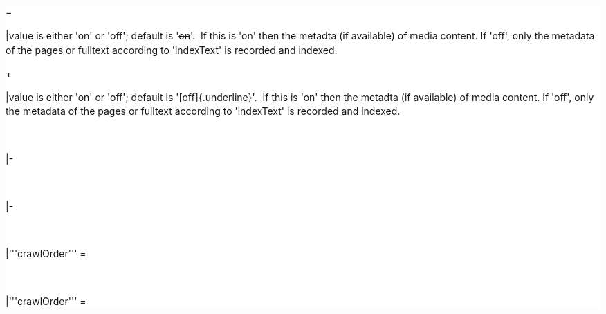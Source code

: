 −

<div>

\|value is either \'on\' or \'off\'; default is \'~~on~~\'.  If this is
\'on\' then the metadta (if available) of media content. If \'off\',
only the metadata of the pages or fulltext according to \'indexText\' is
recorded and indexed.

</div>

\+

<div>

\|value is either \'on\' or \'off\'; default is \'[off]{.underline}\'. 
If this is \'on\' then the metadta (if available) of media content. If
\'off\', only the metadata of the pages or fulltext according to
\'indexText\' is recorded and indexed.

</div>

 

<div>

\|-

</div>

 

<div>

\|-

</div>

 

<div>

\|\'\'\'crawlOrder\'\'\' =  

</div>

 

<div>

\|\'\'\'crawlOrder\'\'\' =  

</div>
